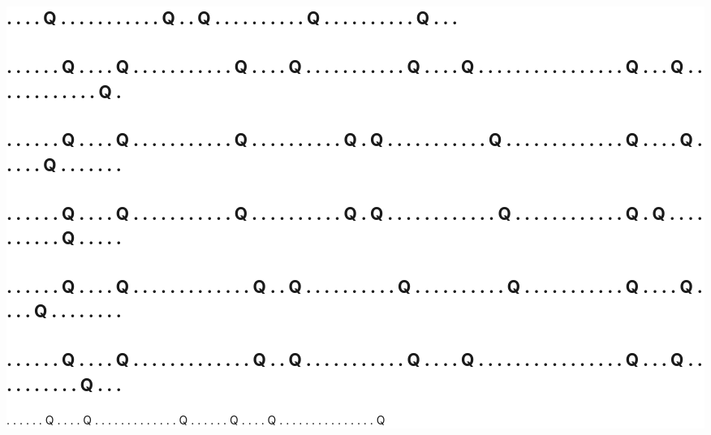 . . . . Q . . . .
. . . . . . . Q .
. Q . . . . . . .
. . . Q . . . . .
. . . . . Q . . .
-----------------------------
. . . . . . Q . .
. . Q . . . . . .
. . . . . Q . . .
. Q . . . . . . .
. . . . Q . . . .
Q . . . . . . . .
. . . . . . . . Q
. . . Q . . . . .
. . . . . . . Q .
-----------------------------
. . . . . . Q . .
. . Q . . . . . .
. . . . . Q . . .
. . . . . . . Q .
Q . . . . . . . .
. . . Q . . . . .
. . . . . . . . Q
. . . . Q . . . .
. Q . . . . . . .
-----------------------------
. . . . . . Q . .
. . Q . . . . . .
. . . . . Q . . .
. . . . . . . Q .
Q . . . . . . . .
. . . . Q . . . .
. . . . . . . . Q
. Q . . . . . . .
. . . Q . . . . .
-----------------------------
. . . . . . Q . .
. . Q . . . . . .
. . . . . . . Q .
. Q . . . . . . .
. . . Q . . . . .
. . . . . Q . . .
. . . . . . . . Q
. . . . Q . . . .
Q . . . . . . . .
-----------------------------
. . . . . . Q . .
. . Q . . . . . .
. . . . . . . Q .
. Q . . . . . . .
. . . . Q . . . .
Q . . . . . . . .
. . . . . . . . Q
. . . Q . . . . .
. . . . . Q . . .
-----------------------------
. . . . . . Q . .
. . Q . . . . . .
. . . . . . . Q .
. . . . . Q . . .
. Q . . . . . . .
. . . . . . . . Q